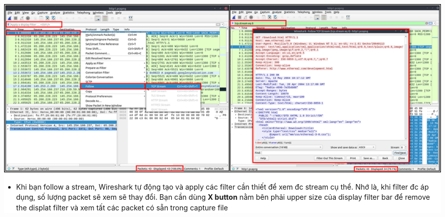 ![Follow Stream](/images/follow-stream.png) 

- Khi bạn follow a stream, Wireshark tự động tạo và apply các filter cần thiết để xem đc stream cụ thể. Nhớ là, khi filter đc áp dụng, số lượng packet sẽ xem sẽ thay đổi. Bạn cần dùng **X button** nằm bên phải upper size của display filter bar để remove the displat filter và xem tất các packet có sẵn trong capture file



